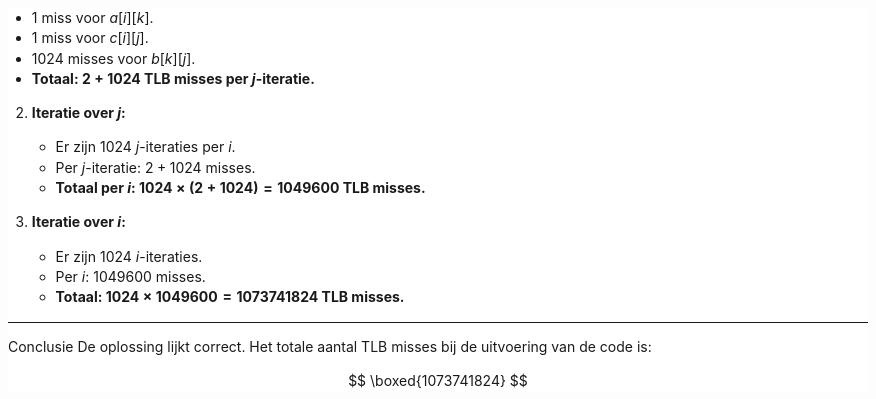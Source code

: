    - $1$ miss voor $a[i][k]$.
   - $1$ miss voor $c[i][j]$.
   - $1024$ misses voor $b[k][j]$.
   - **Totaal: $2 + 1024$ TLB misses per $j$-iteratie.**

2. **Iteratie over $j$:**

   - Er zijn $1024$ $j$-iteraties per $i$.
   - Per $j$-iteratie: $2 + 1024$ misses.
   - **Totaal per $i$: $1024 \times (2 + 1024) = 1049600$ TLB misses.**

3. **Iteratie over $i$:**
   - Er zijn $1024$ $i$-iteraties.
   - Per $i$: $1049600$ misses.
   - **Totaal: $1024 \times 1049600 = 1073741824$ TLB misses.**

---

Conclusie
De oplossing lijkt correct. Het totale aantal TLB misses bij de uitvoering van de code is:

$$
\boxed{1073741824}
$$
